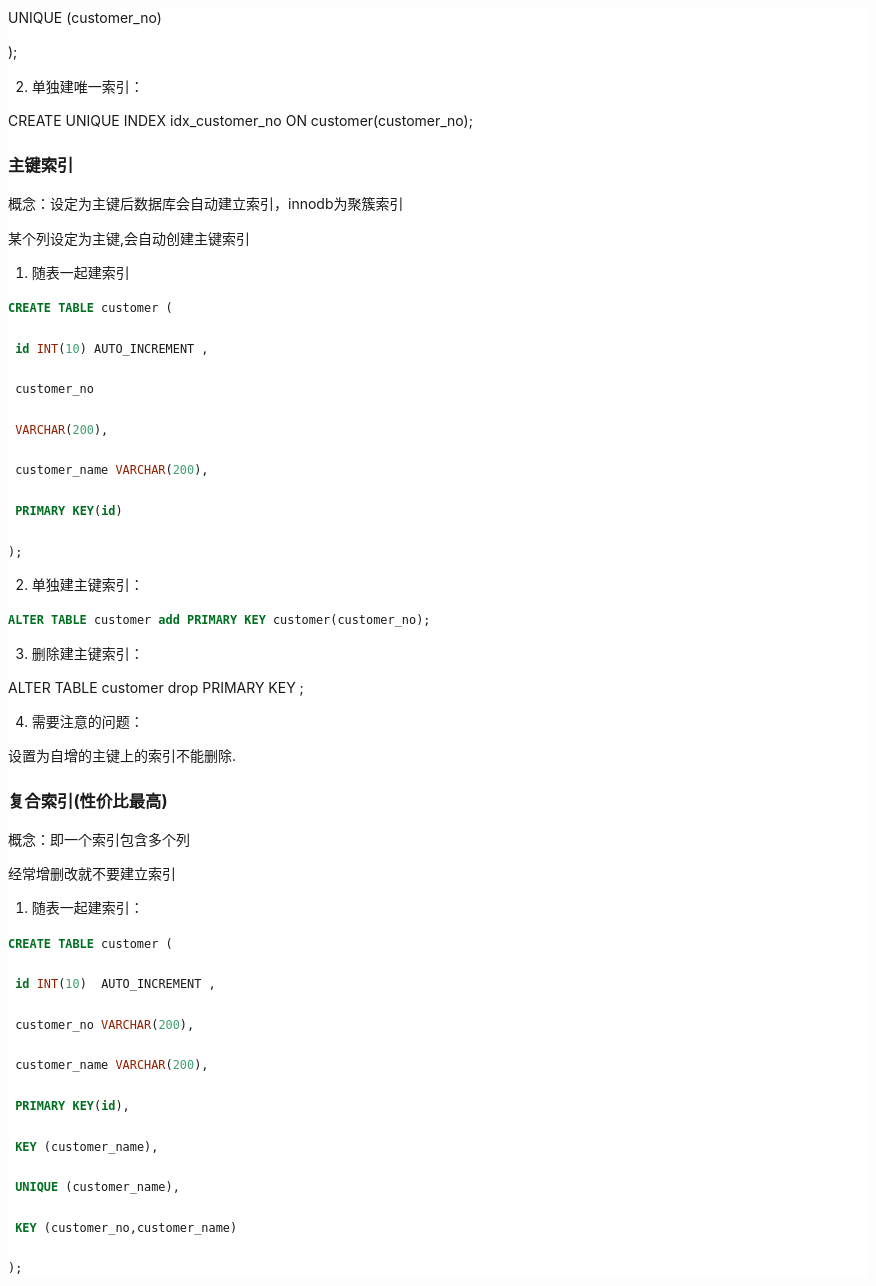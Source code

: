  UNIQUE (customer_no)

);

2)   单独建唯一索引：

CREATE UNIQUE INDEX idx_customer_no ON customer(customer_no);

### 主键索引

概念：设定为主键后数据库会自动建立索引，innodb为聚簇索引

某个列设定为主键,会自动创建主键索引

1)   随表一起建索引

```sql
CREATE TABLE customer (

 id INT(10) AUTO_INCREMENT ,

 customer_no

 VARCHAR(200),

 customer_name VARCHAR(200),

 PRIMARY KEY(id)

);
```

2)   单独建主键索引：

```sql
ALTER TABLE customer add PRIMARY KEY customer(customer_no);
```

3)   删除建主键索引：

ALTER TABLE customer drop PRIMARY KEY ;

4)   需要注意的问题：

设置为自增的主键上的索引不能删除.

### 复合索引(性价比最高)

概念：即一个索引包含多个列

经常增删改就不要建立索引

1)   随表一起建索引：

```sql
CREATE TABLE customer (

 id INT(10)  AUTO_INCREMENT ,

 customer_no VARCHAR(200),

 customer_name VARCHAR(200),

 PRIMARY KEY(id),

 KEY (customer_name),

 UNIQUE (customer_name),

 KEY (customer_no,customer_name)

);
```